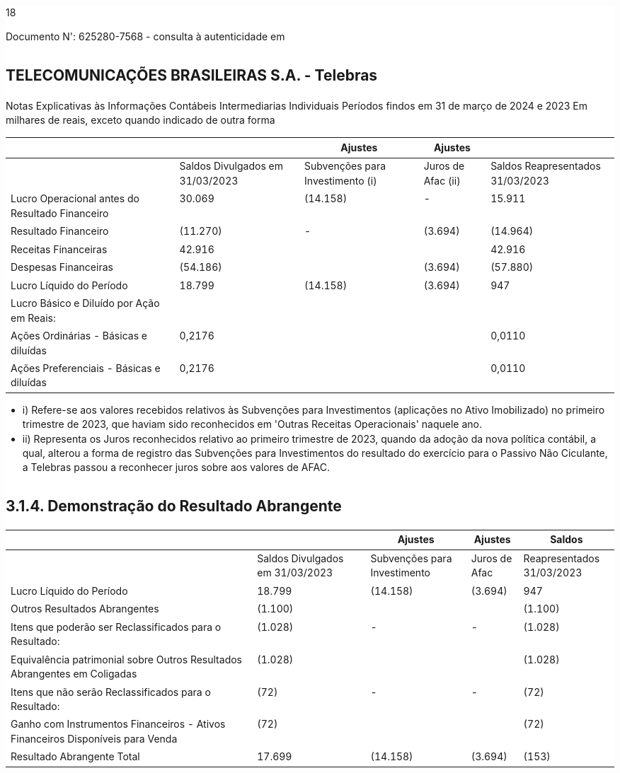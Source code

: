 18

Documento N': 625280-7568 - consulta à autenticidade em







## TELECOMUNICAÇÕES BRASILEIRAS S.A. - Telebras

Notas Explicativas às Informações Contábeis Intermediarias Individuais Períodos findos em 31 de março de 2024 e 2023 Em milhares de reais, exceto quando indicado de outra forma

|                                                 |                                 | Ajustes                          | Ajustes            |                                  |
|-------------------------------------------------|---------------------------------|----------------------------------|--------------------|----------------------------------|
|                                                 | Saldos Divulgados em 31/03/2023 | Subvenções para Investimento (i) | Juros de Afac (ii) | Saldos Reapresentados 31/03/2023 |
| Lucro Operacional antes do Resultado Financeiro | 30.069                          | (14.158)                         | -                  | 15.911                           |
| Resultado Financeiro                            | (11.270)                        | -                                | (3.694)            | (14.964)                         |
| Receitas Financeiras                            | 42.916                          |                                  |                    | 42.916                           |
| Despesas Financeiras                            | (54.186)                        |                                  | (3.694)            | (57.880)                         |
| Lucro Líquido do Período                        | 18.799                          | (14.158)                         | (3.694)            | 947                              |
| Lucro Básico e Diluído por Ação em Reais:       |                                 |                                  |                    |                                  |
| Ações Ordinárias - Básicas e diluídas           | 0,2176                          |                                  |                    | 0,0110                           |
| Ações Preferenciais - Básicas e diluídas        | 0,2176                          |                                  |                    | 0,0110                           |

- i) Refere-se aos valores recebidos relativos às Subvenções para Investimentos (aplicações no Ativo Imobilizado)  no  primeiro  trimestre  de  2023,  que  haviam  sido  reconhecidos  em  'Outras  Receitas Operacionais' naquele ano.
- ii) Representa os Juros reconhecidos relativo ao primeiro trimestre de 2023, quando da adoção da nova política contábil, a qual, alterou a forma de registro das Subvenções para Investimentos do resultado do exercício para o Passivo Não Ciculante, a Telebras passou a reconhecer juros sobre aos valores de AFAC.

## 3.1.4. Demonstração do Resultado Abrangente

|                                                                                |                                 | Ajustes                      | Ajustes       | Saldos                    |
|--------------------------------------------------------------------------------|---------------------------------|------------------------------|---------------|---------------------------|
|                                                                                | Saldos Divulgados em 31/03/2023 | Subvenções para Investimento | Juros de Afac | Reapresentados 31/03/2023 |
| Lucro Líquido do Período                                                       | 18.799                          | (14.158)                     | (3.694)       | 947                       |
| Outros Resultados Abrangentes                                                  | (1.100)                         |                              |               | (1.100)                   |
| Itens que poderão ser Reclassificados para o Resultado:                        | (1.028)                         | -                            | -             | (1.028)                   |
| Equivalência patrimonial sobre Outros Resultados Abrangentes em Coligadas      | (1.028)                         |                              |               | (1.028)                   |
| Itens que não serão Reclassificados para o Resultado:                          | (72)                            | -                            | -             | (72)                      |
| Ganho com Instrumentos Financeiros - Ativos Financeiros Disponíveis para Venda | (72)                            |                              |               | (72)                      |
| Resultado Abrangente Total                                                     | 17.699                          | (14.158)                     | (3.694)       | (153)                     |
